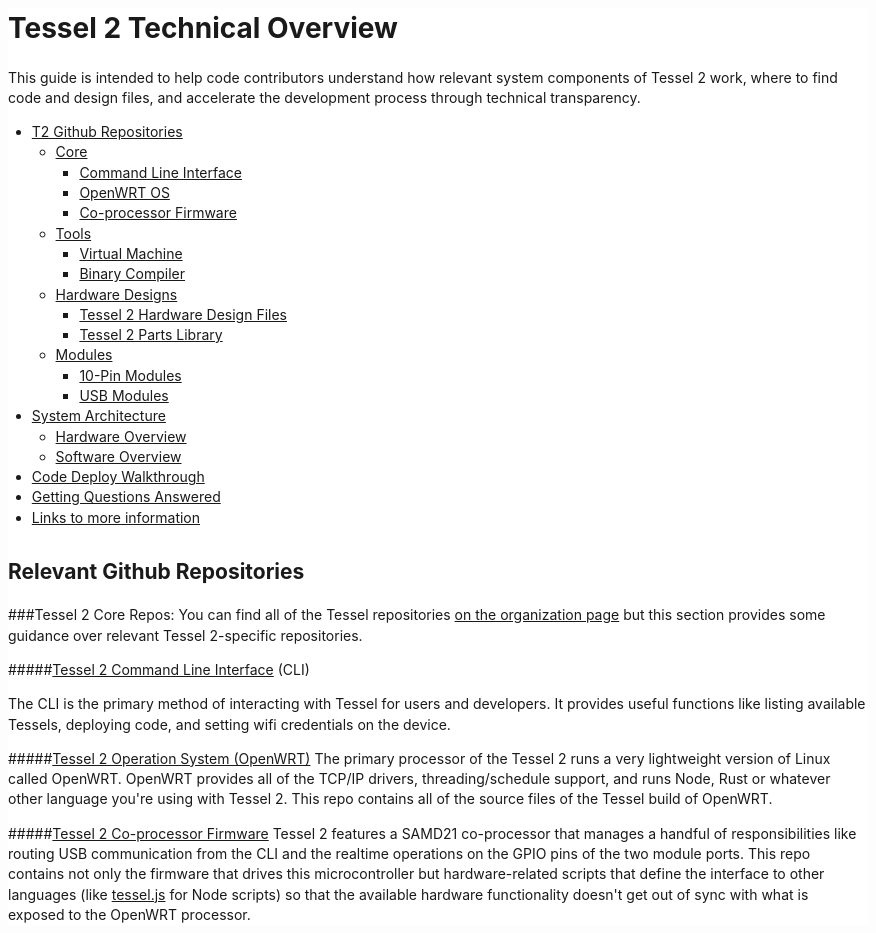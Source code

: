 # Tessel 2 Technical Overview
This guide is intended to help code contributors understand how relevant system components of Tessel 2 work, where to find code and design files, and accelerate the development process through technical transparency.
- [T2 Github Repositories](#relevant-github-repositories)
    - [Core](#tessel-2-core-repos)
        - [Command Line Interface](#tessel-2-command-line-interface-cli)
        - [OpenWRT OS](#tessel-2-operation-system-openwrt)
        - [Co-processor Firmware](#tessel-2-co-processor-firmware)
    - [Tools](#tessel-2-tools)
        - [Virtual Machine](#tessel-2-virtual-machine-vm)
        - [Binary Compiler](#tessel-2-compiler)
    - [Hardware Designs](#hardware-designs)
        - [Tessel 2 Hardware Design Files](#tessel-2-hardware-design-files)
        - [Tessel 2 Parts Library](#tessel-parts-library)
    - [Modules](#modules)
        - [10-Pin Modules](#10-pin-modules)
        - [USB Modules](#usb-modules)
- [System Architecture](#system-architecture)
    - [Hardware Overview](#high-level-look-at-hardware)
    - [Software Overview](#software-architecture)
- [Code Deploy Walkthrough](#a-code-deploy-example)
- [Getting Questions Answered](#questions)
- [Links to more information](#more-useful-links)

## Relevant Github Repositories

###Tessel 2 Core Repos:
You can find all of the Tessel repositories [on the organization page](https://github.com/tessel/) but this section provides some guidance over relevant Tessel 2-specific repositories.

#####[Tessel 2 Command Line Interface](https://www.github.com/tessel/t2-cli) (CLI)

The CLI is the primary method of interacting with Tessel for users and developers. It provides useful functions like listing available Tessels, deploying code, and setting wifi credentials on the device.

#####[Tessel 2 Operation System (OpenWRT)](https://www.github.com/tessel/openwrt-tessel)
The primary processor of the Tessel 2 runs a very lightweight version of Linux called OpenWRT. OpenWRT provides all of the TCP/IP drivers, threading/schedule support, and runs Node, Rust or whatever other language you're using with Tessel 2. This repo contains all of the source files of the Tessel build of OpenWRT.

#####[Tessel 2 Co-processor Firmware](https://www.github.com/tessel/t2-firmware)
Tessel 2 features a SAMD21 co-processor that manages a handful of responsibilities like routing USB communication from the CLI and the realtime operations on the GPIO pins of the two module ports. This repo contains not only the firmware that drives this microcontroller but hardware-related scripts that define the interface to other languages (like [tessel.js](https://www.github.com/tessel/t2-firmware/node/tessel.js) for Node scripts) so that the available hardware functionality doesn't get out of sync with what is exposed to the OpenWRT processor.


